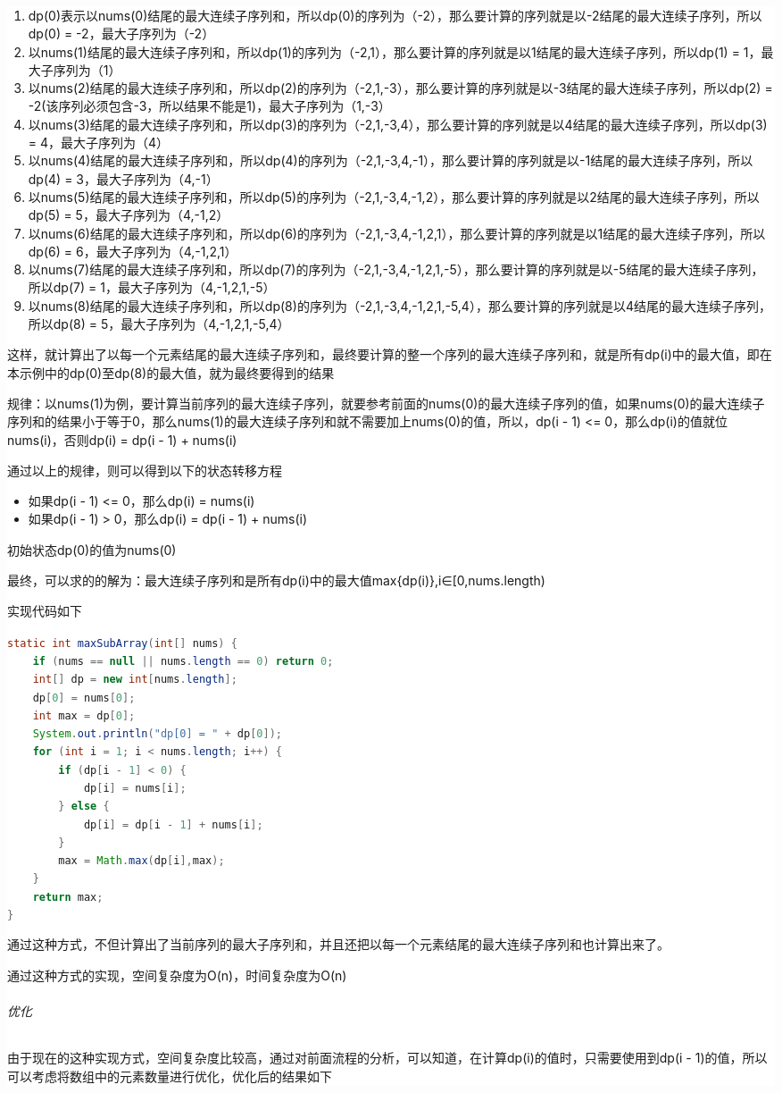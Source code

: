 1. dp(0)表示以nums(0)结尾的最大连续子序列和，所以dp(0)的序列为（-2），那么要计算的序列就是以-2结尾的最大连续子序列，所以dp(0) = -2，最大子序列为（-2）
2. 以nums(1)结尾的最大连续子序列和，所以dp(1)的序列为（-2,1），那么要计算的序列就是以1结尾的最大连续子序列，所以dp(1) = 1，最大子序列为（1）
3. 以nums(2)结尾的最大连续子序列和，所以dp(2)的序列为（-2,1,-3），那么要计算的序列就是以-3结尾的最大连续子序列，所以dp(2) = -2(该序列必须包含-3，所以结果不能是1)，最大子序列为（1,-3）
4. 以nums(3)结尾的最大连续子序列和，所以dp(3)的序列为（-2,1,-3,4），那么要计算的序列就是以4结尾的最大连续子序列，所以dp(3) = 4，最大子序列为（4）
5. 以nums(4)结尾的最大连续子序列和，所以dp(4)的序列为（-2,1,-3,4,-1），那么要计算的序列就是以-1结尾的最大连续子序列，所以dp(4) = 3，最大子序列为（4,-1）
6. 以nums(5)结尾的最大连续子序列和，所以dp(5)的序列为（-2,1,-3,4,-1,2），那么要计算的序列就是以2结尾的最大连续子序列，所以dp(5) = 5，最大子序列为（4,-1,2）
7. 以nums(6)结尾的最大连续子序列和，所以dp(6)的序列为（-2,1,-3,4,-1,2,1），那么要计算的序列就是以1结尾的最大连续子序列，所以dp(6) = 6，最大子序列为（4,-1,2,1）
8. 以nums(7)结尾的最大连续子序列和，所以dp(7)的序列为（-2,1,-3,4,-1,2,1,-5），那么要计算的序列就是以-5结尾的最大连续子序列，所以dp(7) = 1，最大子序列为（4,-1,2,1,-5）
9. 以nums(8)结尾的最大连续子序列和，所以dp(8)的序列为（-2,1,-3,4,-1,2,1,-5,4），那么要计算的序列就是以4结尾的最大连续子序列，所以dp(8) = 5，最大子序列为（4,-1,2,1,-5,4）

这样，就计算出了以每一个元素结尾的最大连续子序列和，最终要计算的整一个序列的最大连续子序列和，就是所有dp(i)中的最大值，即在本示例中的dp(0)至dp(8)的最大值，就为最终要得到的结果

规律：以nums(1)为例，要计算当前序列的最大连续子序列，就要参考前面的nums(0)的最大连续子序列的值，如果nums(0)的最大连续子序列和的结果小于等于0，那么nums(1)的最大连续子序列和就不需要加上nums(0)的值，所以，dp(i - 1) <= 0，那么dp(i)的值就位nums(i)，否则dp(i) = dp(i - 1) + nums(i)

通过以上的规律，则可以得到以下的状态转移方程

- 如果dp(i - 1) <= 0，那么dp(i) = nums(i)
- 如果dp(i - 1) > 0，那么dp(i) = dp(i - 1) + nums(i)

初始状态dp(0)的值为nums(0)

最终，可以求的的解为：最大连续子序列和是所有dp(i)中的最大值max{dp(i)},i∈[0,nums.length)

实现代码如下

```java
static int maxSubArray(int[] nums) {
    if (nums == null || nums.length == 0) return 0;
    int[] dp = new int[nums.length];
    dp[0] = nums[0];
    int max = dp[0];
    System.out.println("dp[0] = " + dp[0]);
    for (int i = 1; i < nums.length; i++) {
        if (dp[i - 1] < 0) {
            dp[i] = nums[i];
        } else {
            dp[i] = dp[i - 1] + nums[i];
        }
        max = Math.max(dp[i],max);
    }
    return max;
}
```

通过这种方式，不但计算出了当前序列的最大子序列和，并且还把以每一个元素结尾的最大连续子序列和也计算出来了。

通过这种方式的实现，空间复杂度为O(n)，时间复杂度为O(n)

###### 优化

由于现在的这种实现方式，空间复杂度比较高，通过对前面流程的分析，可以知道，在计算dp(i)的值时，只需要使用到dp(i - 1)的值，所以可以考虑将数组中的元素数量进行优化，优化后的结果如下
